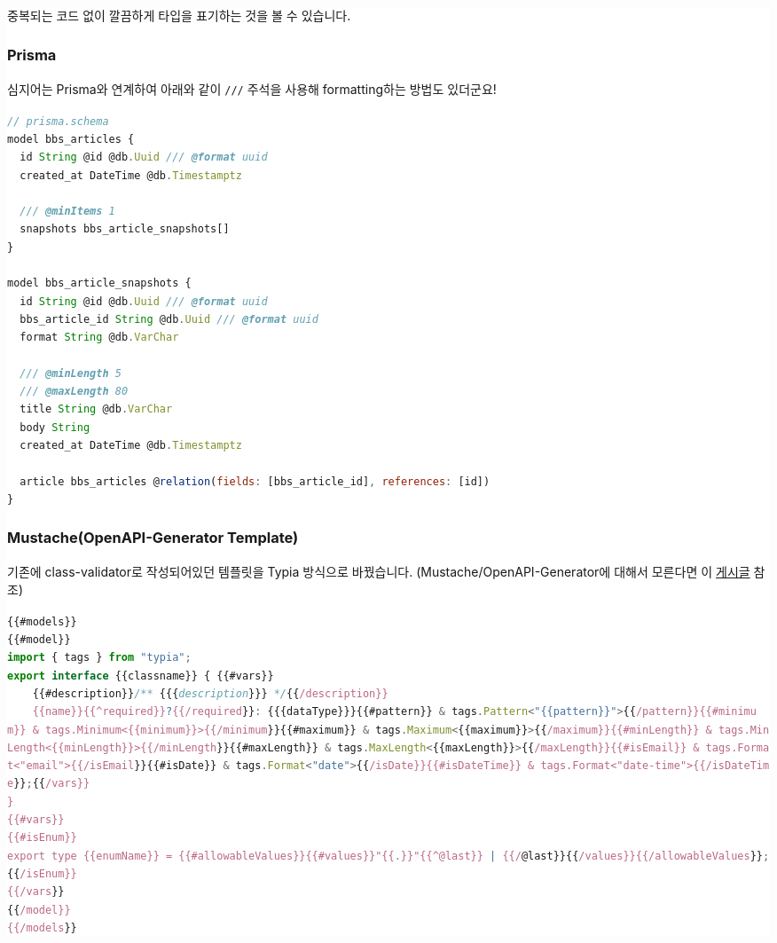중복되는 코드 없이 깔끔하게 타입을 표기하는 것을 볼 수 있습니다.

### Prisma

심지어는 Prisma와 연계하여 아래와 같이 `///` 주석을 사용해 formatting하는 방법도 있더군요!

```javascript
// prisma.schema
model bbs_articles {
  id String @id @db.Uuid /// @format uuid
  created_at DateTime @db.Timestamptz
 
  /// @minItems 1
  snapshots bbs_article_snapshots[]
}
 
model bbs_article_snapshots {
  id String @id @db.Uuid /// @format uuid
  bbs_article_id String @db.Uuid /// @format uuid
  format String @db.VarChar
 
  /// @minLength 5
  /// @maxLength 80
  title String @db.VarChar
  body String
  created_at DateTime @db.Timestamptz
 
  article bbs_articles @relation(fields: [bbs_article_id], references: [id])
}
```

### Mustache(OpenAPI-Generator Template)

기존에 class-validator로 작성되어있던 템플릿을 Typia 방식으로 바꿨습니다. (Mustache/OpenAPI-Generator에 대해서 모른다면 이 [게시글](https://kkardd.github.io/study/2024-10-23-OpenAPI-Generator-For-NestJS/) 참조)

```javascript
{{#models}}
{{#model}}
import { tags } from "typia";
export interface {{classname}} { {{#vars}}
    {{#description}}/** {{{description}}} */{{/description}}
    {{name}}{{^required}}?{{/required}}: {{{dataType}}}{{#pattern}} & tags.Pattern<"{{pattern}}">{{/pattern}}{{#minimum}} & tags.Minimum<{{minimum}}>{{/minimum}}{{#maximum}} & tags.Maximum<{{maximum}}>{{/maximum}}{{#minLength}} & tags.MinLength<{{minLength}}>{{/minLength}}{{#maxLength}} & tags.MaxLength<{{maxLength}}>{{/maxLength}}{{#isEmail}} & tags.Format<"email">{{/isEmail}}{{#isDate}} & tags.Format<"date">{{/isDate}}{{#isDateTime}} & tags.Format<"date-time">{{/isDateTime}};{{/vars}}
}
{{#vars}}
{{#isEnum}}
export type {{enumName}} = {{#allowableValues}}{{#values}}"{{.}}"{{^@last}} | {{/@last}}{{/values}}{{/allowableValues}};
{{/isEnum}}
{{/vars}}
{{/model}}
{{/models}}
```

